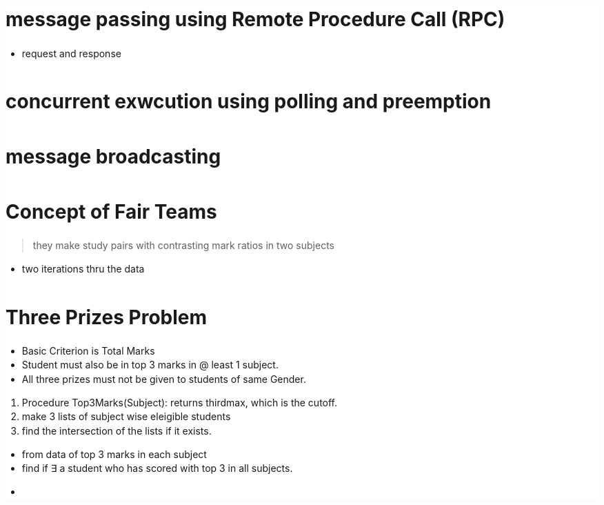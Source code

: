 # message passing using Remote Procedure Call (RPC)
+ request and response
# concurrent exwcution using polling and preemption
# message broadcasting
# Concept of Fair Teams
> they make study pairs with contrasting mark ratios in two subjects
+ two iterations thru the data
# Three Prizes Problem
+ Basic Criterion is Total Marks
+ Student must also be in top 3 marks in @ least 1 subject.
+ All three prizes must not be given to students of same Gender.
1. Procedure Top3Marks(Subject): returns thirdmax, which is the cutoff.
2. make 3 lists of subject wise eleigible students
3. find the intersection of the lists if it exists.
* from data of top 3 marks in each subject
* find if ∃ a student who has scored with top 3 in all subjects.
-

















